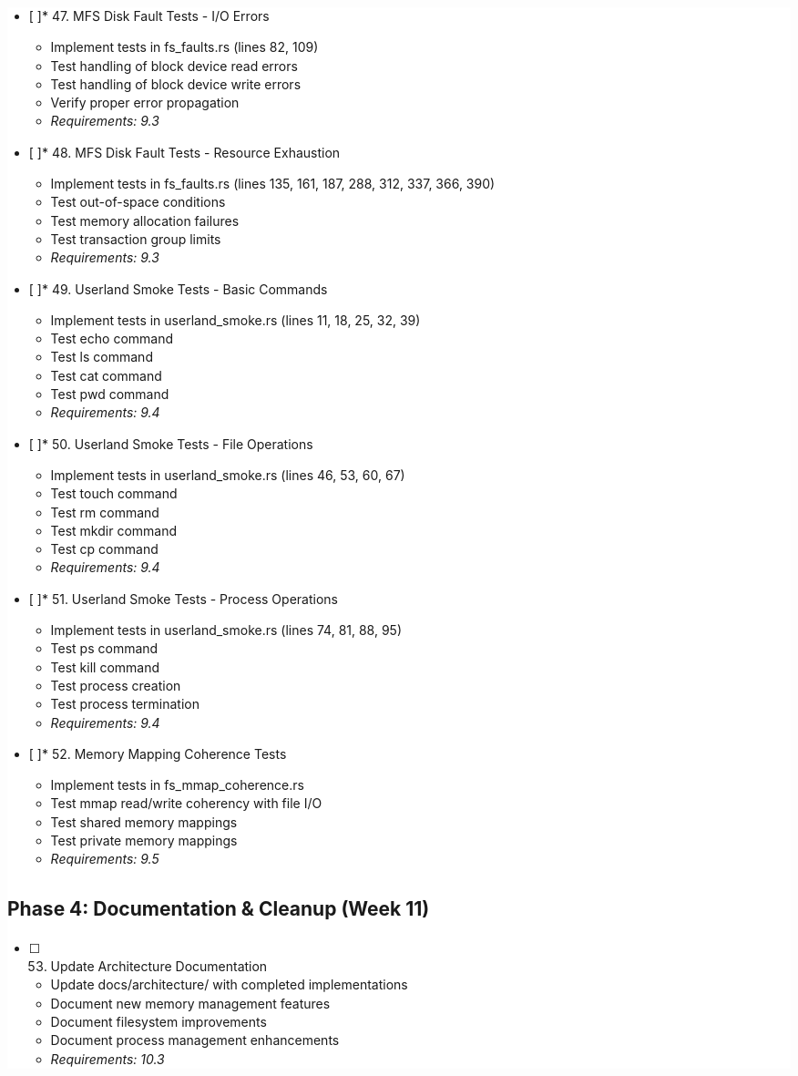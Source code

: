 - [ ]* 47. MFS Disk Fault Tests - I/O Errors
  - Implement tests in fs_faults.rs (lines 82, 109)
  - Test handling of block device read errors
  - Test handling of block device write errors
  - Verify proper error propagation
  - _Requirements: 9.3_

- [ ]* 48. MFS Disk Fault Tests - Resource Exhaustion
  - Implement tests in fs_faults.rs (lines 135, 161, 187, 288, 312, 337, 366, 390)
  - Test out-of-space conditions
  - Test memory allocation failures
  - Test transaction group limits
  - _Requirements: 9.3_

- [ ]* 49. Userland Smoke Tests - Basic Commands
  - Implement tests in userland_smoke.rs (lines 11, 18, 25, 32, 39)
  - Test echo command
  - Test ls command
  - Test cat command
  - Test pwd command
  - _Requirements: 9.4_

- [ ]* 50. Userland Smoke Tests - File Operations
  - Implement tests in userland_smoke.rs (lines 46, 53, 60, 67)
  - Test touch command
  - Test rm command
  - Test mkdir command
  - Test cp command
  - _Requirements: 9.4_

- [ ]* 51. Userland Smoke Tests - Process Operations
  - Implement tests in userland_smoke.rs (lines 74, 81, 88, 95)
  - Test ps command
  - Test kill command
  - Test process creation
  - Test process termination
  - _Requirements: 9.4_

- [ ]* 52. Memory Mapping Coherence Tests
  - Implement tests in fs_mmap_coherence.rs
  - Test mmap read/write coherency with file I/O
  - Test shared memory mappings
  - Test private memory mappings
  - _Requirements: 9.5_

## Phase 4: Documentation & Cleanup (Week 11)

- [ ] 53. Update Architecture Documentation
  - Update docs/architecture/ with completed implementations
  - Document new memory management features
  - Document filesystem improvements
  - Document process management enhancements
  - _Requirements: 10.3_
